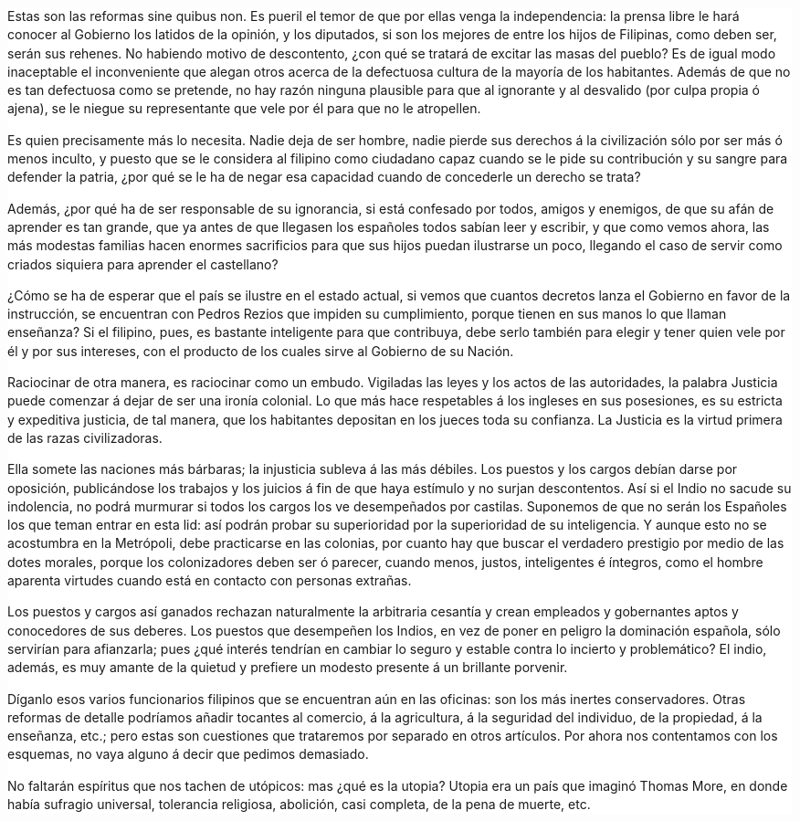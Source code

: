 Estas son las reformas sine quibus non. Es pueril el temor de que por ellas venga la independencia: la prensa libre le hará conocer al Gobierno los latidos de la opinión, y los diputados, si son los mejores de entre los hijos de Filipinas, como deben ser, serán sus rehenes. No habiendo motivo de descontento, ¿con qué se tratará de excitar las masas del pueblo? Es de igual modo inaceptable el inconveniente que alegan otros acerca de la defectuosa cultura de la mayoría de los habitantes. Además de que no es tan defectuosa como se pretende, no hay razón ninguna plausible para que al ignorante y al desvalido (por culpa propia ó ajena), se le niegue su representante que vele por él para que no le atropellen. 

Es quien precisamente más lo necesita. Nadie deja de ser hombre, nadie pierde sus derechos á la civilización sólo por ser más ó menos inculto, y puesto que se le considera al filipino como ciudadano capaz cuando se le pide su contribución y su sangre para defender la patria, ¿por qué se le ha de negar esa capacidad cuando de concederle un derecho se trata? 

Además, ¿por qué ha de ser responsable de su ignorancia, si está confesado por todos, amigos y enemigos, de que su afán de aprender es tan grande, que ya antes de que llegasen los españoles todos sabían leer y escribir, y que como vemos ahora, las más modestas familias hacen enormes sacrificios para que sus hijos puedan ilustrarse un poco, llegando el caso de servir como criados siquiera para aprender el castellano? 

¿Cómo se ha de esperar que el país se ilustre en el estado actual, si vemos que cuantos decretos lanza el Gobierno en favor de la instrucción, se encuentran con Pedros Rezios que impiden su cumplimiento, porque tienen en sus manos lo que llaman enseñanza? Si el filipino, pues, es bastante inteligente para que contribuya, debe serlo también para elegir y tener quien vele por él y por sus intereses, con el producto de los cuales sirve al Gobierno de su Nación. 

Raciocinar de otra manera, es raciocinar como un embudo. Vigiladas las leyes y los actos de las autoridades, la palabra Justicia puede comenzar á dejar de ser una ironía colonial. Lo que más hace respetables á los ingleses en sus posesiones, es su estricta y expeditiva justicia, de tal manera, que los habitantes depositan en los jueces toda su confianza. La Justicia es la virtud primera de las razas civilizadoras. 

Ella somete las naciones más bárbaras; la injusticia subleva á las más débiles. Los puestos y los cargos debían darse por oposición, publicándose los trabajos y los juicios á fin de que haya estímulo y no surjan descontentos. Así si el Indio no sacude su indolencia, no podrá murmurar si todos los cargos los ve desempeñados por castilas. Suponemos de que no serán los Españoles los que teman entrar en esta lid: así podrán probar su superioridad por la superioridad de su inteligencia. Y aunque esto no se acostumbra en la Metrópoli, debe practicarse en las colonias, por cuanto hay que buscar el verdadero prestigio por medio de las dotes morales, porque los colonizadores deben ser ó parecer, cuando menos, justos, inteligentes é íntegros, como el hombre aparenta virtudes cuando está en contacto con personas extrañas. 

Los puestos y cargos así ganados rechazan naturalmente la arbitraria cesantía y crean empleados y gobernantes aptos y conocedores de sus deberes. Los puestos que desempeñen los Indios, en vez de poner en peligro la dominación española, sólo servirían para afianzarla; pues ¿qué interés tendrían en cambiar lo seguro y estable contra lo incierto y problemático? El indio, además, es muy amante de la quietud y prefiere un modesto presente á un brillante porvenir. 

Díganlo esos varios funcionarios filipinos que se encuentran aún en las oficinas: son los más inertes conservadores. Otras reformas de detalle podríamos añadir tocantes al comercio, á la agricultura, á la seguridad del individuo, de la propiedad, á la enseñanza, etc.; pero estas son cuestiones que trataremos por separado en otros artículos. Por ahora nos contentamos con los esquemas, no vaya alguno á decir que pedimos demasiado. 

No faltarán espíritus que nos tachen de utópicos: mas ¿qué es la utopia? Utopia era un país que imaginó Thomas More, en donde había sufragio universal, tolerancia religiosa, abolición, casi completa, de la pena de muerte, etc. 

